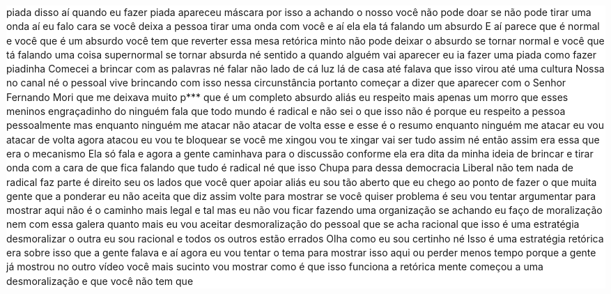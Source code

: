 piada disso aí quando eu fazer piada
apareceu máscara por isso a achando o
nosso você não pode doar se não pode
tirar uma onda aí eu falo cara se você
deixa a pessoa tirar uma onda com você e
aí ela ela tá falando um absurdo E aí
parece que é normal e você que é um
absurdo você tem que reverter essa mesa
retórica minto não pode deixar o absurdo
se tornar normal e você que tá falando
uma coisa supernormal se tornar absurda
né sentido a quando alguém vai aparecer
eu ia fazer uma piada como fazer
piadinha Comecei a brincar com as
palavras né falar não lado de cá luz lá
de casa até falava que isso virou até
uma cultura Nossa no canal né o pessoal
vive brincando com isso nessa
circunstância portanto começar a dizer
que aparecer com o Senhor Fernando Mori
que me deixava muito p*** que é um
completo absurdo aliás eu respeito mais
apenas um morro que esses meninos
engraçadinho do ninguém fala que todo
mundo é radical e não sei o que isso não
é porque eu respeito a pessoa
pessoalmente mas enquanto ninguém me
atacar não atacar de volta esse
e esse é o resumo enquanto ninguém me
atacar eu vou atacar de volta agora
atacou eu vou te bloquear se você me
xingou vou te xingar vai ser tudo assim
né então assim era essa que era o
mecanismo Ela só fala e agora a gente
caminhava para o discussão conforme ela
era dita da minha ideia de brincar e
tirar onda com a cara de que fica
falando que tudo é radical né que isso
Chupa para dessa democracia Liberal não
tem nada de radical faz parte é direito
seu os lados que você quer apoiar aliás
eu sou tão aberto que eu chego ao ponto
de fazer o que muita gente que a
ponderar eu não aceita que diz assim
volte para mostrar se você quiser
problema é seu vou tentar argumentar
para mostrar aqui não é o caminho mais
legal e tal mas eu não vou ficar fazendo
uma organização se achando eu faço de
moralização nem com essa galera quanto
mais eu vou aceitar desmoralização do
pessoal que se acha racional que isso é
uma estratégia desmoralizar o outra eu
sou racional e todos os outros estão
errados Olha como eu sou certinho né
Isso é uma estratégia retórica era sobre
isso que a gente falava e aí agora eu
vou tentar
o tema para mostrar isso aqui ou perder
menos tempo porque a gente já mostrou no
outro vídeo você mais sucinto vou
mostrar como é que isso funciona a
retórica mente começou a uma
desmoralização e que você não tem que